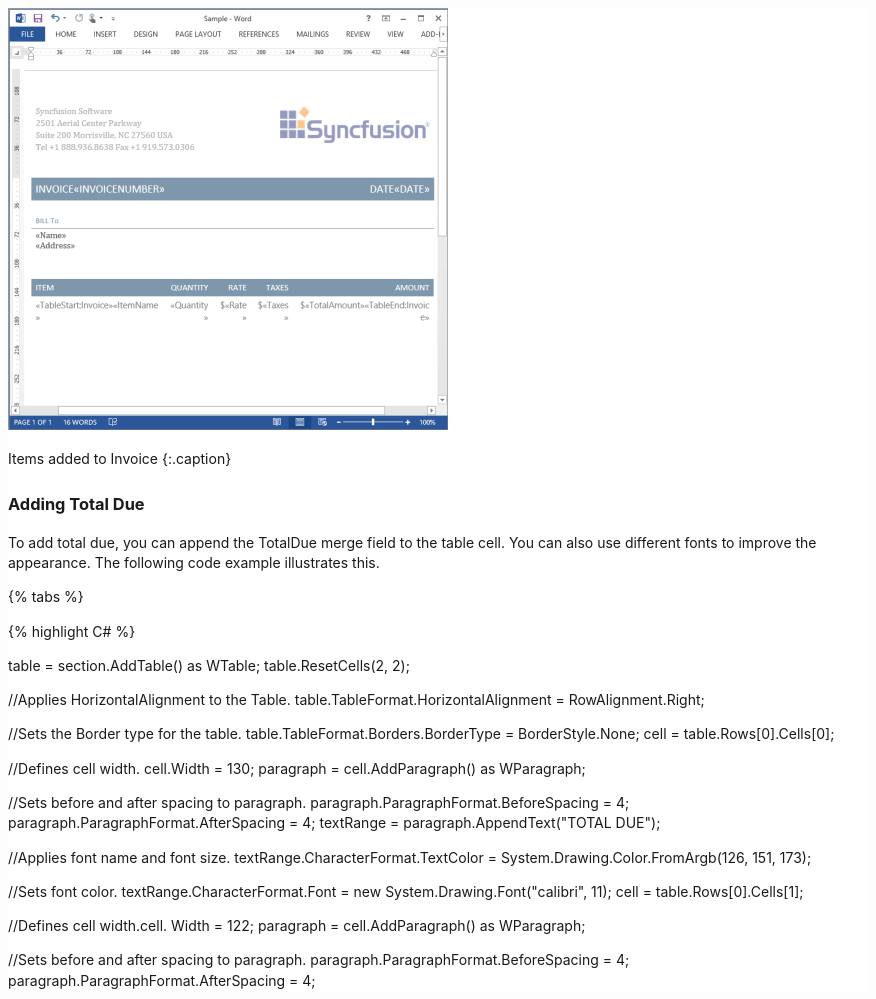 ![](Getting-Started_images/Getting-Started_img7.png)

Items added to Invoice
{:.caption}


### Adding Total Due

To add total due, you can append the TotalDue merge field to the table cell. You can also use different fonts to improve the appearance. The following code example illustrates this. 

{% tabs %}

{% highlight C# %}

table = section.AddTable() as WTable;
table.ResetCells(2, 2);

//Applies HorizontalAlignment to the Table.
table.TableFormat.HorizontalAlignment = RowAlignment.Right;

//Sets the Border type for the table.
table.TableFormat.Borders.BorderType = BorderStyle.None;
cell = table.Rows[0].Cells[0];

//Defines cell width.
cell.Width = 130;
paragraph = cell.AddParagraph() as WParagraph;

//Sets before and after spacing to paragraph.
paragraph.ParagraphFormat.BeforeSpacing = 4;
paragraph.ParagraphFormat.AfterSpacing = 4;
textRange = paragraph.AppendText("TOTAL DUE");

//Applies font name and font size.
textRange.CharacterFormat.TextColor = System.Drawing.Color.FromArgb(126, 151, 173);

//Sets font color.
textRange.CharacterFormat.Font = new System.Drawing.Font("calibri", 11);
cell = table.Rows[0].Cells[1];

//Defines cell width.cell.
Width = 122;
paragraph = cell.AddParagraph() as WParagraph;

//Sets before and after spacing to paragraph.
paragraph.ParagraphFormat.BeforeSpacing = 4;
paragraph.ParagraphFormat.AfterSpacing = 4;